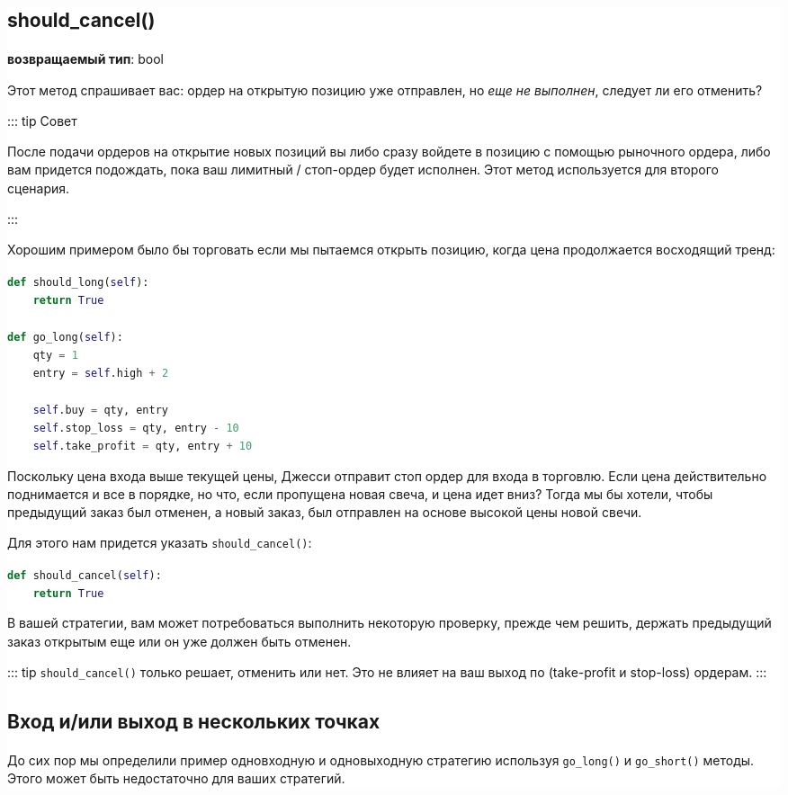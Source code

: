

## should_cancel()

**возвращаемый тип**: bool

Этот метод спрашивает вас: ордер на открытую позицию уже отправлен, но _еще не выполнен_, следует ли его отменить?

::: tip Совет

После подачи ордеров на открытие новых позиций вы либо сразу войдете в позицию с помощью рыночного ордера, либо вам придется подождать, пока ваш лимитный / стоп-ордер будет исполнен. Этот метод используется для второго сценария.

:::

Хорошим примером было бы торговать если мы пытаемся открыть позицию, когда цена продолжается восходящий тренд:

```py
def should_long(self):
    return True

def go_long(self):
    qty = 1
    entry = self.high + 2

    self.buy = qty, entry
    self.stop_loss = qty, entry - 10
    self.take_profit = qty, entry + 10
```

Поскольку цена входа выше текущей цены, Джесси отправит стоп ордер для входа в торговлю. Если цена действительно поднимается и все в порядке, но что, если пропущена новая свеча, и цена идет вниз? Тогда мы бы хотели, чтобы предыдущий заказ был отменен, а новый заказ, был отправлен на основе высокой цены новой свечи.

Для этого нам придется указать `should_cancel()`:

```py
def should_cancel(self):
    return True
```

В вашей стратегии, вам может потребоваться выполнить некоторую проверку, прежде чем решить, держать предыдущий заказ открытым еще или он уже должен быть отменен.

::: tip
`should_cancel()` только решает, отменить или нет. Это не влияет на ваш выход по (take-profit и stop-loss) ордерам.
:::

## Вход и/или выход в нескольких точках

До сих пор мы определили пример одновходную и одновыходную  стратегию используя `go_long()` и `go_short()` методы. Этого может быть недостаточно для ваших стратегий. 
